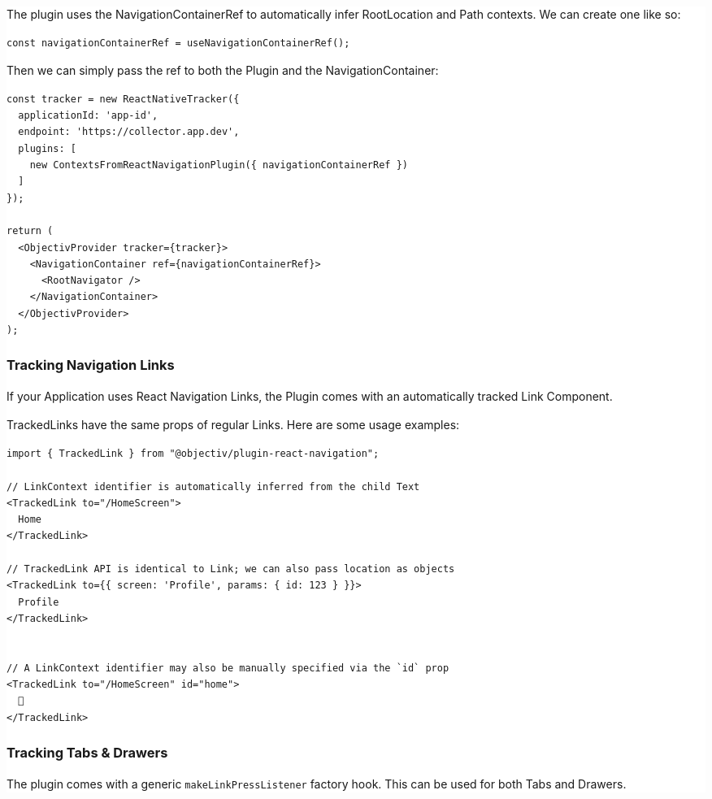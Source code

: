 The plugin uses the NavigationContainerRef to automatically infer RootLocation and Path contexts. We can create one like so: 
```tsx
const navigationContainerRef = useNavigationContainerRef();
```

Then we can simply pass the ref to both the Plugin and the NavigationContainer: 
```tsx
const tracker = new ReactNativeTracker({
  applicationId: 'app-id',
  endpoint: 'https://collector.app.dev',
  plugins: [
    new ContextsFromReactNavigationPlugin({ navigationContainerRef })
  ]
});

return (
  <ObjectivProvider tracker={tracker}>
    <NavigationContainer ref={navigationContainerRef}>
      <RootNavigator />
    </NavigationContainer>
  </ObjectivProvider>
);
```

### Tracking Navigation Links
If your Application uses React Navigation Links, the Plugin comes with an automatically tracked Link Component.

TrackedLinks have the same props of regular Links. Here are some usage examples:
```tsx
import { TrackedLink } from "@objectiv/plugin-react-navigation";

// LinkContext identifier is automatically inferred from the child Text
<TrackedLink to="/HomeScreen">
  Home
</TrackedLink>

// TrackedLink API is identical to Link; we can also pass location as objects
<TrackedLink to={{ screen: 'Profile', params: { id: 123 } }}>
  Profile
</TrackedLink>


// A LinkContext identifier may also be manually specified via the `id` prop 
<TrackedLink to="/HomeScreen" id="home">
  🏡
</TrackedLink>
```

### Tracking Tabs & Drawers
The plugin comes with a generic `makeLinkPressListener` factory hook. This can be used for both Tabs and Drawers.

